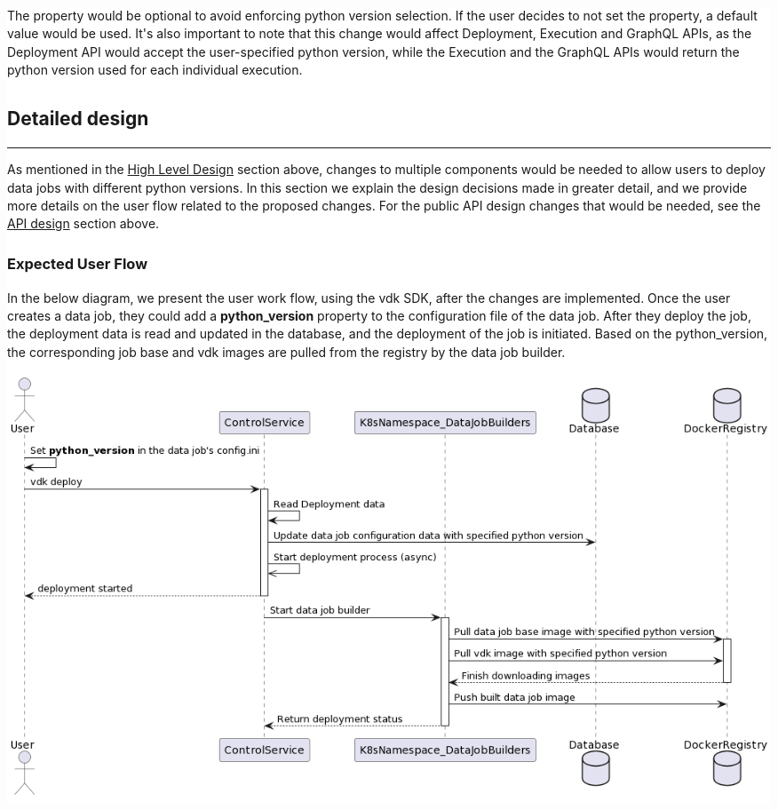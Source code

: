 ```yaml
```
The property would be optional to avoid enforcing python version selection. If the user decides to not set the property,
a default value would be used.
It's also important to note that this change would affect Deployment, Execution and GraphQL APIs,
as the Deployment API would accept the user-specified python version, while the Execution and the GraphQL APIs
would return the python version used for each individual execution.

## Detailed design

---
As mentioned in the [High Level Design](#high-level-design) section above, changes to multiple components would be needed
to allow users to deploy data jobs with different python versions. In this section we explain the design decisions made in greater detail, and we provide more details on the user flow related to the proposed changes.
For the public API design changes that would be needed, see the [API design](#api-design) section above.

### Expected User Flow
In the below diagram, we present the user work flow, using the vdk SDK, after the changes are implemented. Once the user creates a data job, they could add a **python_version** property to the configuration file of the data job. After they deploy the job, the deployment data is read and updated in the database, and the deployment of the job is initiated. Based on the python_version, the corresponding job base and vdk images are pulled from the registry by the data job builder.

![high_level_sequence.png](diagrams/high_level_sequence.png)
